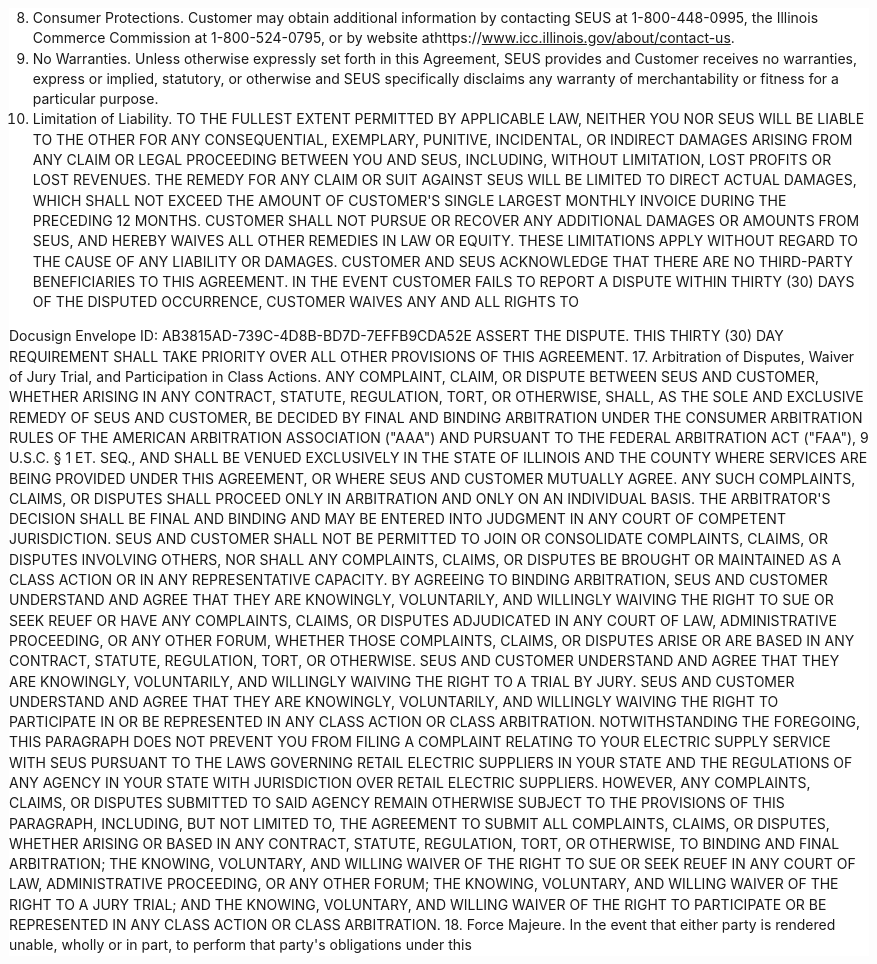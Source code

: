 8. Consumer Protections. Customer may obtain additional information by contacting SEUS at 1-800-448-0995, the Illinois Commerce Commission at 1-800-524-0795, or by website athttps://www.icc.illinois.gov/about/contact-us.
9. No Warranties. Unless otherwise expressly set forth in this Agreement, SEUS provides and Customer receives no warranties, express or implied, statutory, or otherwise and SEUS specifically disclaims any warranty of merchantability or fitness for a particular purpose.
10. Limitation of Liability. TO THE FULLEST EXTENT PERMITTED BY APPLICABLE LAW, NEITHER YOU NOR SEUS WILL BE LIABLE TO THE OTHER FOR ANY CONSEQUENTIAL, EXEMPLARY, PUNITIVE, INCIDENTAL, OR INDIRECT DAMAGES ARISING FROM ANY CLAIM OR LEGAL PROCEEDING BETWEEN YOU AND SEUS, INCLUDING, WITHOUT LIMITATION, LOST PROFITS OR LOST REVENUES. THE REMEDY FOR ANY CLAIM OR SUIT AGAINST SEUS WILL BE LIMITED TO DIRECT ACTUAL DAMAGES, WHICH SHALL NOT EXCEED THE AMOUNT OF CUSTOMER'S SINGLE LARGEST MONTHLY INVOICE DURING THE PRECEDING 12 MONTHS. CUSTOMER SHALL NOT PURSUE OR RECOVER ANY ADDITIONAL DAMAGES OR AMOUNTS FROM SEUS, AND HEREBY WAIVES ALL OTHER REMEDIES IN LAW OR EQUITY. THESE LIMITATIONS APPLY WITHOUT REGARD TO THE CAUSE OF ANY LIABILITY OR DAMAGES. CUSTOMER AND SEUS ACKNOWLEDGE THAT THERE ARE NO THIRD-PARTY BENEFICIARIES TO THIS AGREEMENT. IN THE EVENT CUSTOMER FAILS TO REPORT A DISPUTE WITHIN THIRTY (30) DAYS OF THE DISPUTED OCCURRENCE, CUSTOMER WAIVES ANY AND ALL RIGHTS TO

Docusign Envelope ID: AB3815AD-739C-4D8B-BD7D-7EFFB9CDA52E
ASSERT THE DISPUTE. THIS THIRTY (30) DAY REQUIREMENT SHALL TAKE PRIORITY OVER ALL OTHER PROVISIONS OF THIS AGREEMENT.
17. Arbitration of Disputes, Waiver of Jury Trial, and Participation in Class Actions. ANY COMPLAINT, CLAIM, OR DISPUTE BETWEEN SEUS AND CUSTOMER, WHETHER ARISING IN ANY CONTRACT, STATUTE, REGULATION, TORT, OR OTHERWISE, SHALL, AS THE SOLE AND EXCLUSIVE REMEDY OF SEUS AND CUSTOMER, BE DECIDED BY FINAL AND BINDING ARBITRATION UNDER THE CONSUMER ARBITRATION RULES OF THE AMERICAN ARBITRATION ASSOCIATION ("AAA") AND PURSUANT TO THE FEDERAL ARBITRATION ACT ("FAA"), 9 U.S.C. § 1 ET. SEQ., AND SHALL BE VENUED EXCLUSIVELY IN THE STATE OF ILLINOIS AND THE COUNTY WHERE SERVICES ARE BEING PROVIDED UNDER THIS AGREEMENT, OR WHERE SEUS AND CUSTOMER MUTUALLY AGREE. ANY SUCH COMPLAINTS, CLAIMS, OR DISPUTES SHALL PROCEED ONLY IN ARBITRATION AND ONLY ON AN INDIVIDUAL BASIS. THE ARBITRATOR'S DECISION SHALL BE FINAL AND BINDING AND MAY BE ENTERED INTO JUDGMENT IN ANY COURT OF COMPETENT JURISDICTION. SEUS AND CUSTOMER SHALL NOT BE PERMITTED TO JOIN OR CONSOLIDATE COMPLAINTS, CLAIMS, OR DISPUTES INVOLVING OTHERS, NOR SHALL ANY COMPLAINTS, CLAIMS, OR DISPUTES BE BROUGHT OR MAINTAINED AS A CLASS ACTION OR IN ANY REPRESENTATIVE CAPACITY.
BY AGREEING TO BINDING ARBITRATION, SEUS AND CUSTOMER UNDERSTAND AND AGREE THAT THEY ARE KNOWINGLY, VOLUNTARILY, AND WILLINGLY WAIVING THE RIGHT TO SUE OR SEEK REUEF OR HAVE ANY COMPLAINTS, CLAIMS, OR DISPUTES ADJUDICATED IN ANY COURT OF LAW, ADMINISTRATIVE PROCEEDING, OR ANY OTHER FORUM, WHETHER THOSE COMPLAINTS, CLAIMS, OR DISPUTES ARISE OR ARE BASED IN ANY CONTRACT, STATUTE, REGULATION, TORT, OR OTHERWISE. SEUS AND CUSTOMER UNDERSTAND AND AGREE THAT THEY ARE KNOWINGLY, VOLUNTARILY, AND WILLINGLY WAIVING THE RIGHT TO A TRIAL BY JURY. SEUS AND CUSTOMER UNDERSTAND AND AGREE THAT THEY ARE KNOWINGLY, VOLUNTARILY, AND WILLINGLY WAIVING THE RIGHT TO PARTICIPATE IN OR BE REPRESENTED IN ANY CLASS ACTION OR CLASS ARBITRATION. NOTWITHSTANDING THE FOREGOING, THIS PARAGRAPH DOES NOT PREVENT YOU FROM FILING A COMPLAINT RELATING TO YOUR ELECTRIC SUPPLY SERVICE WITH SEUS PURSUANT TO THE LAWS GOVERNING RETAIL ELECTRIC SUPPLIERS IN YOUR STATE AND THE REGULATIONS OF ANY AGENCY IN YOUR STATE WITH JURISDICTION OVER RETAIL ELECTRIC SUPPLIERS. HOWEVER, ANY COMPLAINTS, CLAIMS, OR DISPUTES SUBMITTED TO SAID AGENCY REMAIN OTHERWISE SUBJECT TO THE PROVISIONS OF THIS PARAGRAPH, INCLUDING, BUT NOT LIMITED TO, THE AGREEMENT TO SUBMIT ALL COMPLAINTS, CLAIMS, OR DISPUTES, WHETHER ARISING OR BASED IN ANY CONTRACT, STATUTE, REGULATION, TORT, OR OTHERWISE, TO BINDING AND FINAL ARBITRATION; THE KNOWING, VOLUNTARY, AND WILLING WAIVER OF THE RIGHT TO SUE OR SEEK REUEF IN ANY COURT OF LAW, ADMINISTRATIVE PROCEEDING, OR ANY OTHER FORUM; THE KNOWING, VOLUNTARY, AND WILLING WAIVER OF THE RIGHT TO A JURY TRIAL; AND THE KNOWING, VOLUNTARY, AND WILLING WAIVER OF THE RIGHT TO PARTICIPATE OR BE REPRESENTED IN ANY CLASS ACTION OR CLASS ARBITRATION.
18. Force Majeure. In the event that either party is rendered unable, wholly or in part, to perform that party's obligations under this
